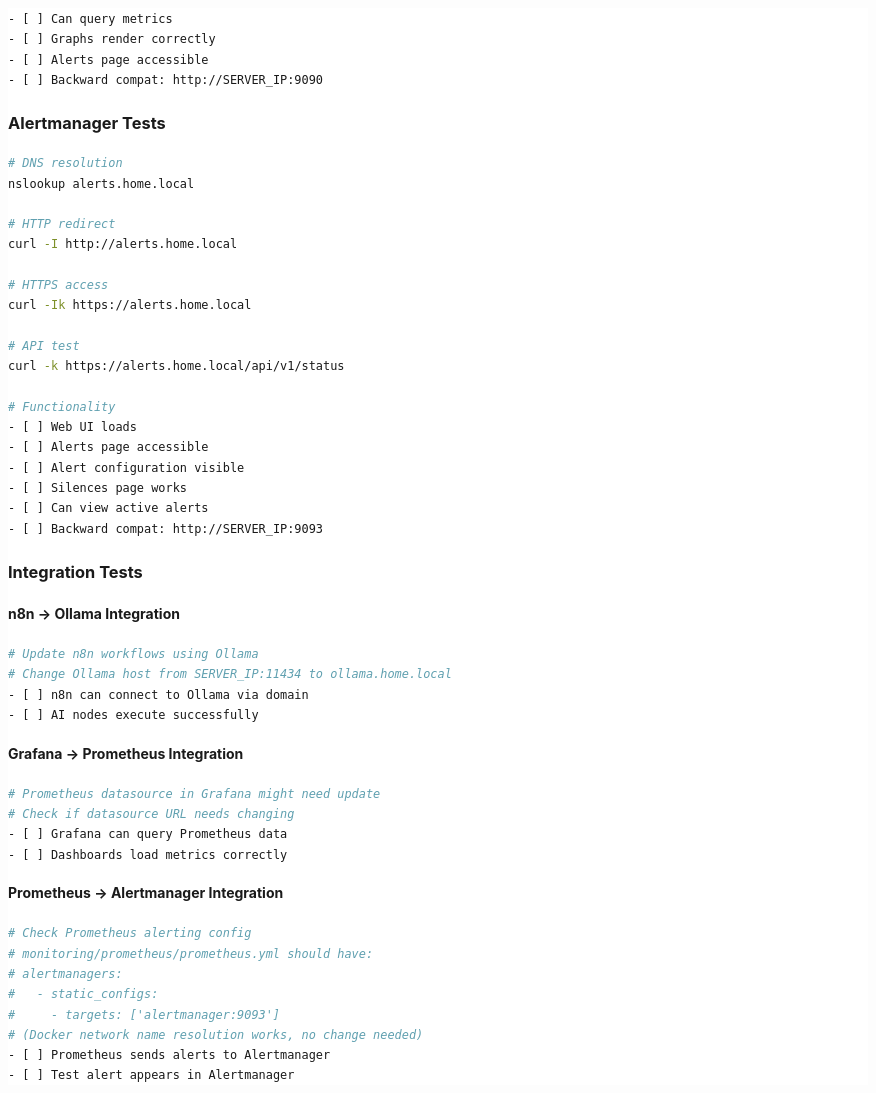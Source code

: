 ```bash
- [ ] Can query metrics
- [ ] Graphs render correctly
- [ ] Alerts page accessible
- [ ] Backward compat: http://SERVER_IP:9090
```

### Alertmanager Tests
```bash
# DNS resolution
nslookup alerts.home.local

# HTTP redirect
curl -I http://alerts.home.local

# HTTPS access
curl -Ik https://alerts.home.local

# API test
curl -k https://alerts.home.local/api/v1/status

# Functionality
- [ ] Web UI loads
- [ ] Alerts page accessible
- [ ] Alert configuration visible
- [ ] Silences page works
- [ ] Can view active alerts
- [ ] Backward compat: http://SERVER_IP:9093
```

### Integration Tests

#### n8n → Ollama Integration
```bash
# Update n8n workflows using Ollama
# Change Ollama host from SERVER_IP:11434 to ollama.home.local
- [ ] n8n can connect to Ollama via domain
- [ ] AI nodes execute successfully
```

#### Grafana → Prometheus Integration
```bash
# Prometheus datasource in Grafana might need update
# Check if datasource URL needs changing
- [ ] Grafana can query Prometheus data
- [ ] Dashboards load metrics correctly
```

#### Prometheus → Alertmanager Integration
```bash
# Check Prometheus alerting config
# monitoring/prometheus/prometheus.yml should have:
# alertmanagers:
#   - static_configs:
#     - targets: ['alertmanager:9093']
# (Docker network name resolution works, no change needed)
- [ ] Prometheus sends alerts to Alertmanager
- [ ] Test alert appears in Alertmanager
```

